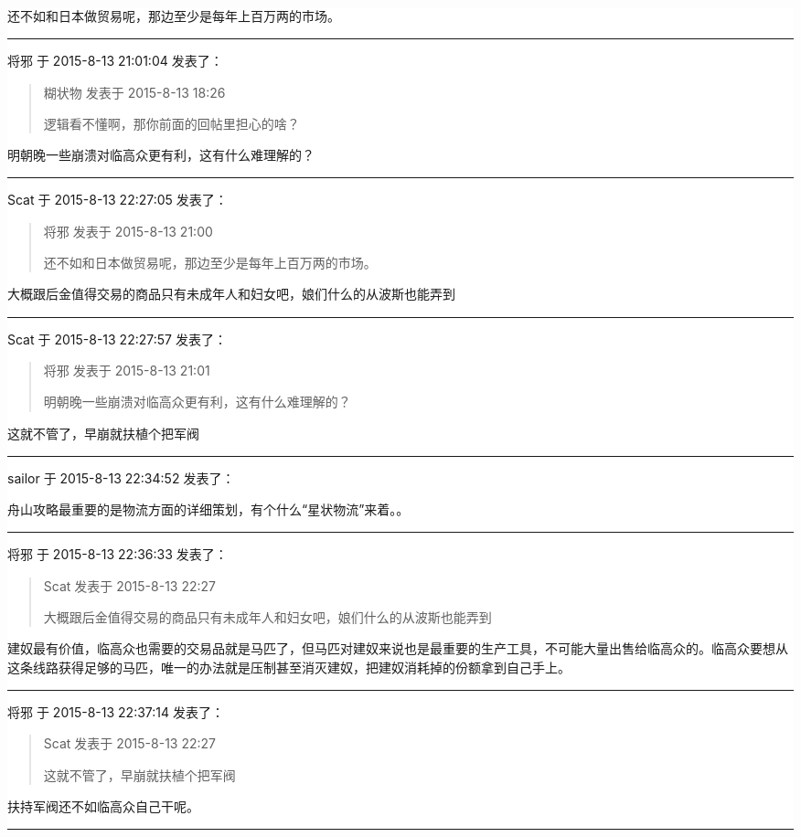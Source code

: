 还不如和日本做贸易呢，那边至少是每年上百万两的市场。

---

将邪 于 2015-8-13 21:01:04 发表了：

> 糊状物 发表于 2015-8-13 18:26
>
> 逻辑看不懂啊，那你前面的回帖里担心的啥？

明朝晚一些崩溃对临高众更有利，这有什么难理解的？

---

Scat 于 2015-8-13 22:27:05 发表了：

> 将邪 发表于 2015-8-13 21:00
>
> 还不如和日本做贸易呢，那边至少是每年上百万两的市场。

大概跟后金值得交易的商品只有未成年人和妇女吧，娘们什么的从波斯也能弄到

---

Scat 于 2015-8-13 22:27:57 发表了：

> 将邪 发表于 2015-8-13 21:01
>
> 明朝晚一些崩溃对临高众更有利，这有什么难理解的？

这就不管了，早崩就扶植个把军阀

---

sailor 于 2015-8-13 22:34:52 发表了：

舟山攻略最重要的是物流方面的详细策划，有个什么“星状物流”来着。。

---

将邪 于 2015-8-13 22:36:33 发表了：

> Scat 发表于 2015-8-13 22:27
>
> 大概跟后金值得交易的商品只有未成年人和妇女吧，娘们什么的从波斯也能弄到

建奴最有价值，临高众也需要的交易品就是马匹了，但马匹对建奴来说也是最重要的生产工具，不可能大量出售给临高众的。临高众要想从这条线路获得足够的马匹，唯一的办法就是压制甚至消灭建奴，把建奴消耗掉的份额拿到自己手上。

---

将邪 于 2015-8-13 22:37:14 发表了：

> Scat 发表于 2015-8-13 22:27
>
> 这就不管了，早崩就扶植个把军阀

扶持军阀还不如临高众自己干呢。

---

